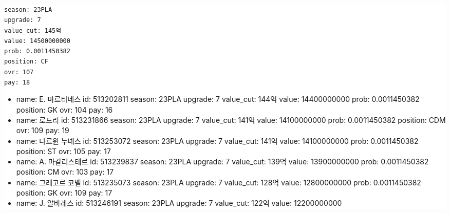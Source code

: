     season: 23PLA
    upgrade: 7
    value_cut: 145억
    value: 14500000000
    prob: 0.0011450382
    position: CF
    ovr: 107
    pay: 18
  - name: E. 마르티네스
    id: 513202811
    season: 23PLA
    upgrade: 7
    value_cut: 144억
    value: 14400000000
    prob: 0.0011450382
    position: GK
    ovr: 104
    pay: 16
  - name: 로드리
    id: 513231866
    season: 23PLA
    upgrade: 7
    value_cut: 141억
    value: 14100000000
    prob: 0.0011450382
    position: CDM
    ovr: 109
    pay: 19
  - name: 다르윈 누녜스
    id: 513253072
    season: 23PLA
    upgrade: 7
    value_cut: 141억
    value: 14100000000
    prob: 0.0011450382
    position: ST
    ovr: 105
    pay: 17
  - name: A. 마칼리스테르
    id: 513239837
    season: 23PLA
    upgrade: 7
    value_cut: 139억
    value: 13900000000
    prob: 0.0011450382
    position: CM
    ovr: 103
    pay: 17
  - name: 그레고르 코벨
    id: 513235073
    season: 23PLA
    upgrade: 7
    value_cut: 128억
    value: 12800000000
    prob: 0.0011450382
    position: GK
    ovr: 109
    pay: 17
  - name: J. 알바레스
    id: 513246191
    season: 23PLA
    upgrade: 7
    value_cut: 122억
    value: 12200000000